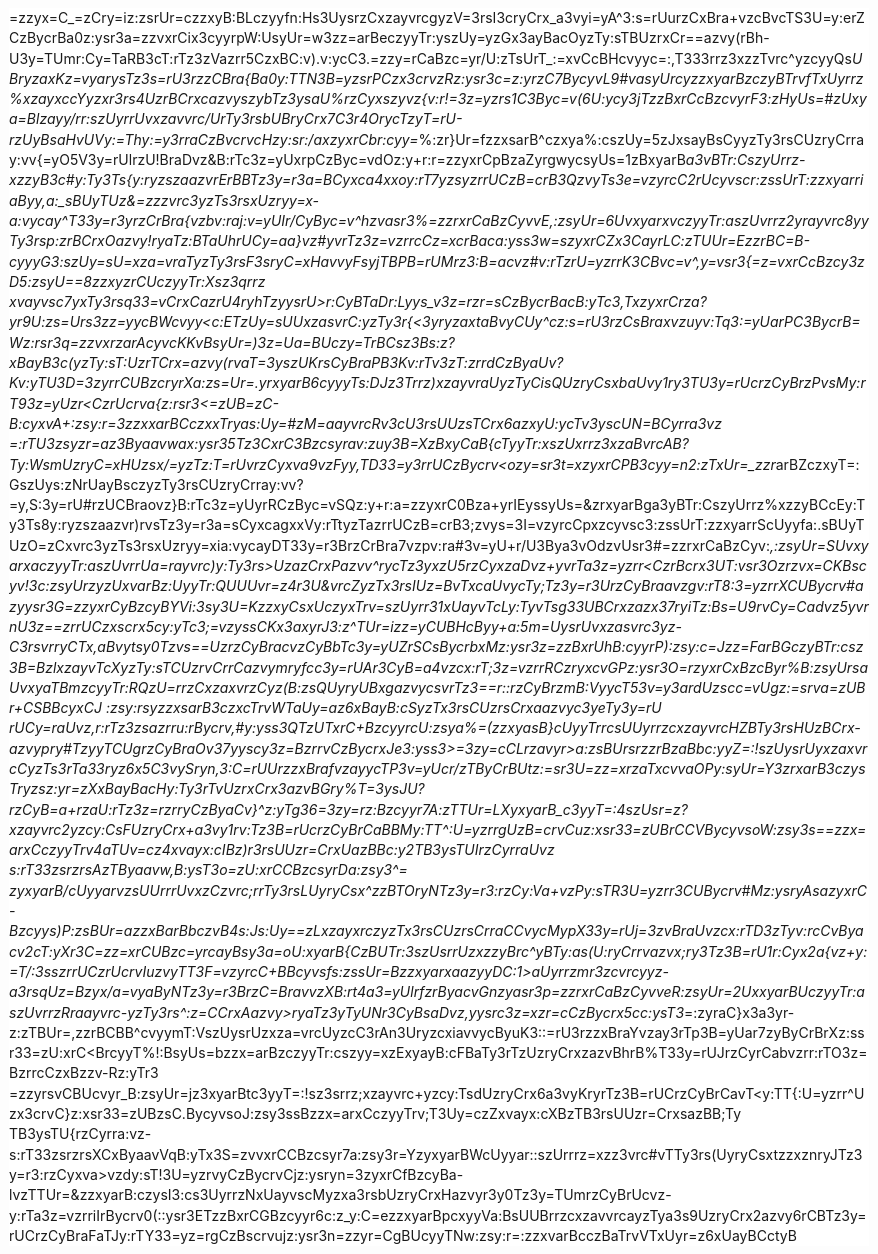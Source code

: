 =zzyx=C_=zCry=iz:zsrUr=czzxyB:BLczyyfn:Hs3UysrzCxzayvrcgyzV=3rsI3cryCrx_a3vyi=yA^3:s=rUurzCxBra+vzcBvcTS3U=y:erZCzBycrBa0z:ysr3a=zzvxrCix3cyyrpW:UsyUr=w3zz=arBeczyyTr:yszUy=yzGx3ayBacOyzTy:sTBUzrxCr==azvy(rBh-U3y=TUmr:Cy=TaRB3cT:rTz3zVazrr5CzxBC:v).v:ycC3.=zzy=rCaBzc=yr/U:zTsUrT_:=xvCcBHcvyyc=:,T333rrz3xzzTvrc^yzcyyQs*UBryzaxKz=vyarysTz3s=rU3rzzCBra{Ba0y:TTN3B=yzsrPCzx3crvzRz:ysr3c=z:yrzC7BycyvL9#vasyUrcyzzxyarBzczyBTrvfTxUyrrz%xzayxccYyzxr3rs4UzrBCrxcazvyszybTz3ysaU%rzCyxszyvz{v:r!=3z=yzrs1C3Byc=v(6U:ycy3jTzzBxrCcBzcvyrF3:zHyUs=#zUxya=Blzayy/rr:szUyrrUvxzavvrc/UrTy3rsbUBryCrx7C3r4OrycTzyT=rU-rzUyBsaHvUVy:=Thy:=y3rraCzBvcrvcHzy:sr:/axzyxrCbr:cyy=*%:zr}Ur=fzzxsarB^czxya%:cszUy=5zJxsayBsCyyzTy3rsCUzryCrray:vv{=yO5V3y=rUlrzU!BraDvz&B:rTc3z=yUxrpCzByc=vdOz:y+r:r=zzyxrCpBzaZyrgwycsyUs=1zBxyarB*a3vBTr:CszyUrrz-xzzyB3c#y:Ty3Ts{y:ryzszaazvrErBBTz3y=r3a=BCyxca4xxoy:rT7yzsyzrrUCzB=crB3QzvyTs3e=vzyrcC2rUcyvscr:zssUrT:zzxyarriaByy,a:_sBUyTUz&=zzzvrc3yzTs3rsxUzryy=x-a:vycay^T33y=r3yrzCrBra{vzbv:raj:v=yUIr/CyByc=v^hzvasr3%=zzrxrCaBzCyvvE,:zsyUr=6UvxyarxvczyyTr:aszUvrrz2yrayvrc8yyTy3rsp:zrBCrxOazvy!ryaTz:BTaUhrUCy=aa}vz#yvrTz3z=vzrrcCz=xcrBaca:yss3w=szyxrCZx3CayrLC:zTUUr=EzzrBC=B-cyyyG3:*szUy=sU=xza=vraTyzTy3rsF3sryC=xHavvyFsyjTBPB=rUMrz3:B=acvz#v:rTzrU=yzrrK3CBvc=v^,y=vsr3{=z=vxrCcBzcy3zD5:zsyU==8zzxyzrCUczyyTr:Xsz3qrrz xvayvsc7yxTy3rsq33=vCrxCazrU4ryhTzyysrU>r:CyBTaDr:Lyys_v3z=rzr=sCzBycrBacB:yTc3,TxzyxrC*rza?yr9U:zs=Urs3zz=yycBWcvyy<c:ETzUy=sUUxzasvrC:yzTy3r{<3yryzaxtaBvyCUy^cz:s=rU3rzCsBraxvzuyv:Tq3:=yUarPC3BycrB=Wz:rsr3q=zzvxrzarAcyvcKKvBsyUr=)3z=Ua=BUczy=TrBCsz3Bs:z?xBayB3c(yzTy:sT:UzrTCrx=azvy(rvaT=3yszUKrsCyBraPB3Kv:rTv3zT:zrrdCzByaUv?Kv:yTU3D=3zyrrCUBzcryrXa:zs=Ur=.yrxyarB6cyyyTs:DJz3Trrz)xzayvraUyzTyCisQUzryCsxbaUvy1ry3TU3y=rUcrzCyBrzPvsMy:rT93z=yUzr<CzrUcrva{z:rsr3<=zUB=zC-B:cyxvA+:zsy:r=3zzxxarBCczxxTryas:Uy=#zM=aayvrcRv3cU3rsUUzsTCrx6azxyU:ycTv3yscUN=BCyrra3vz =:rTU3zsyzr=az3Byaavwax:ysr35Tz3CxrC3Bzcsyrav:zuy3B=XzBxyCaB{cTyyTr:xszUxrrz3xzaBvrcAB?Ty:WsmUzryC=xHUzsx/=yzTz:T=rUvrzCyxva9vzFyy,TD33=y3rrUCzBycrv<ozy=sr3t=xzyxrCPB3cyy=n2:zTxUr=_zzr*arBZczxyT=:GszUys:zNrUayBsczyzTy3rsCUzryCrray:vv?=y,S:3y=rU#rzUCBraovz}B:rTc3z=yUyrRCzByc=vSQz:y+r:a=zzyxrC0Bza+yrIEyssyUs=&zrxyarBga3yBTr:CszyUrrz%xzzyBCcEy:Ty3Ts8y:ryzszaazvr)rvsTz3y=r3a=sCyxcagxxVy:rTtyzTazrrUCzB=crB3;zvys=3I=vzyrcCpxzcyvsc3:zssUrT:zzxyarrScUyyfa:.sBUyTUzO=zCxvrc3yzTs3rsxUzryy=xia:vycayDT33y=r3BrzCrBra7vzpv:ra#3v=yU+r/U3Bya3vOdzvUsr3#=zzrxrCaBzCyv:_,:zsyUr=SUvxyarxaczyyTr:aszUvrrUa=rayvrc)y:Ty3rs>UzazCrxPazvv^rycTz3yxzU5rzCyxzaDvz+yvrTa3z=yzrr<CzrBcrx3UT:vsr3Ozrzvx=CKBscyv!3c:zsyUrzyzUxvarBz:UyyTr:QUUUvr=z4r3U&vrcZyzTx3rsIUz=BvTxcaUvycTy;Tz3y=r3UrzCyBraavzgv:rT8:3=yzrrXCUBycrv#azyysr3G=zzyxrCyBzcyBYVi:3sy3U=KzzxyCsxUczyxTrv=szUyrr31xUayvTcLy:TyvTsg33UBCrxzazx37ryiTz:Bs=U9rvCy=Cadvz5yvrnU3z==zrrUCzxscrx5cy:yTc3;=vzyssCKx3axyrJ3:z^TUr=izz=yCUBHcByy+a:5m=UysrUvxzasvrc3yz-C3rs*vrryCTx,aBvytsy0Tzvs==UzrzCyBracvzCyBbTc3y=yUZrSCsBycrbxMz:ysr3z=zzBxrUhB:cyyrP):zsy:c=Jzz=FarBGczyBTr:csz3B=BzlxzayvTcXyzTy:sTCUzrvCrrCazvymryfcc3y=rUAr3CyB=a4vzcx:rT;3z=vzrrRCzryxcvGPz:ysr3O=rzyxrCxBzcByr%B:zsyUrsaUvxyaTBmzcyyTr:RQzU=rrzCxzaxvrzCyz(B:zsQUyryUBxgazvycsvrTz3==r::rzCyBrzmB:VyycT53v=y3ardUzscc=vUgz:=srva=zUBr+CSBBcyxCJ :zsy:rsyzzxsarB3czxcTrvWTaUy=az6xBayB:cSyzTx3rsCUzrsCrxaazvyc3yeTy3y=rU rUCy=raUvz,r:rTz3zsazrru:rBycrv,#y:yss3QTzUTxrC+BzcyyrcU:zsya%=(zzxyasB}cUyyTrrcsUUyrrzcxzayvrcHZBTy3rsHUzB*Crx-azvypry#TzyyTCUgrzCyBraOv37yyscy3z=BzrrvCzBycrxJe3:yss3>=3zy=cCLrzavyr>a:zsBUrsrzzrBzaBbc:yyZ=:!szUysrUyxzaxvrcCyzTs3rTa33ryz6x5C3vySryn,3:C=rUUrzzxBrafvzayycTP3v=yUcr/zTByCrBUtz:=sr3U=zz=xrzaTxcvvaOPy:syUr=Y3zrxarB3czysTryzsz:yr=zXxBayBacHy:Ty3rTvUzrxCrx3azvBGry%T=3ysJU?rzCyB=a+rzaU:rTz3z=rzrryCzByaCv}^z:yTg36=3zy=rz:Bzcyyr7A:zTTUr=LXyxyarB_c3yyT=:4szUsr=z?xzayvrc2yzcy:CsFUzryCrx+a3vy1rv:Tz3B=rUcrzCyBrCaBBMy:TT^:U=yzrrgUzB=crvCuz:xsr33=zUBrCCVBycyvsoW:zsy3s==zzx=arxCczyyTrv4aTUv=cz4xvayx:cIBz)r3rsUUzr=CrxUazBBc:y2TB3ysTUIrzCyrraUvz s:rT33zsrzrsAzTByaavw,B:ysT3o=zU:xrCCBzcsyrDa:zsy3^= zyxyarB/cUyyarvzsUUrrrUvxzCzvrc;rrTy3rsLUyryCsx^zzBTOryNTz3y=r3:rzCy:Va+vzPy:sTR3U=yzrr3CUBycrv#Mz:ysryAsazyxrC-Bzcyys)P:zsBUr=azzxBarBbczvB4s:Js:Uy==zLxzayxrczyzTx3rsCUzrsCrraCCvycMypX33y=rUj=3zvBraUvzcx:rTD3zTyv:rcCvByacv2cT:yXr3C=zz=xrCUBzc=yrcayBsy3a=oU:xyarB{CzBUTr:3szUsrrUzxzzyBrc^yBTy:as(U:ryCrrvazvx;ry3Tz3B=rU1r:Cyx2a{vz+y:=T/:3sszrrUCzrUcrvIuzvyTT3F=vzyrcC+BBcyvsfs:zssUr=BzzxyarxaazyyDC:1>aUyrrzmr3zcvrcyyz-a3rsqUz=Bzyx/a=vyaByNTz3y=r3BrzC=BravvzXB:rt4a3=yUlrfzrByacvGnzyasr3p=zzrxrCaBzCyvveR:zsyUr=2UxxyarBUczyyTr:aszUvrrzRraayvrc-yzTy3rs^:z=CCrxAazvy>ryaTz3yTyUNr3CyBsaDvz,yysrc3z=xzr=cCzBycrx5cc:ysT3_=:zyraC}x3a3yr-z:zTBUr=,zzrBCBB^cvyymT:VszUysrUzxza=vrcUyzcC3rAn3UryzcxiavvycByuK3::=rU3rzzxBraYvzay3rTp3B=yUar7zyByCrBrXz:ssr33=zU:xrC<BrcyyT%!:BsyUs=bzzx=arBzczyyTr:cszyy=xzExyayB:cFBaTy3rTzUzryCrxzazvBhrB%T33y=rUJrzCyrCabvzrr:rTO3z=BzrrcCzxBzzv-Rz:yTr3 =zzyrsvCBUcvyr_B:zsyUr=jz3xyarBtc3yyT=:!sz3srrz;xzayvrc+yzcy:TsdUzryCrx6a3vyKryrTz3B=rUCrzCyBrCavT<y:TT{:U=yzrr^Uzx3crvC}z:xsr33=zUBzsC.BycyvsoJ:zsy3ssBzzx=arxCczyyTrv;T3Uy=czZxvayx:cXBzTB3rsUUzr=CrxsazBB;Ty TB3ysTU{rzCyrra:vz-s:rT33zsrzrsXCxByaavVqB:yTx3S=zvvxrCCBzcsyr7a:zsy3r=YzyxyarBWcUyyar::szUrrrz=xzz3vrc#vTTy3rs(UyryCsxtzzxznryJTz3y=r3:rzCyxva>vzdy:sT!3U=yzrvyCzBycrvCjz:ysryn=3zyxrCfBzcyBa-lvzTTUr=&zzxyarB:czysI3:cs3UyrrzNxUayvscMyzxa3rsbUzryCrxHazvyr3y0Tz3y=TUmrzCyBrUcvz-y:rTa3z=vzrriIrBycrv0(::ysr3ETzzBxrCGBzcyyr6c:z_y:C=ezzxyarBpcxyyVa:BsUUBrrzcxzavvrcayzTya3s9UzryCrx2azvy6rCBTz3y=rUCrzCyBraFaTJy:rTY33=yz=rgCzBscrvujz:ysr3n=zzyr=CgBUcyyTNw:zsy:r=:zzxvarBcczBaTrvVTxUyr=z6xUayBCctyB